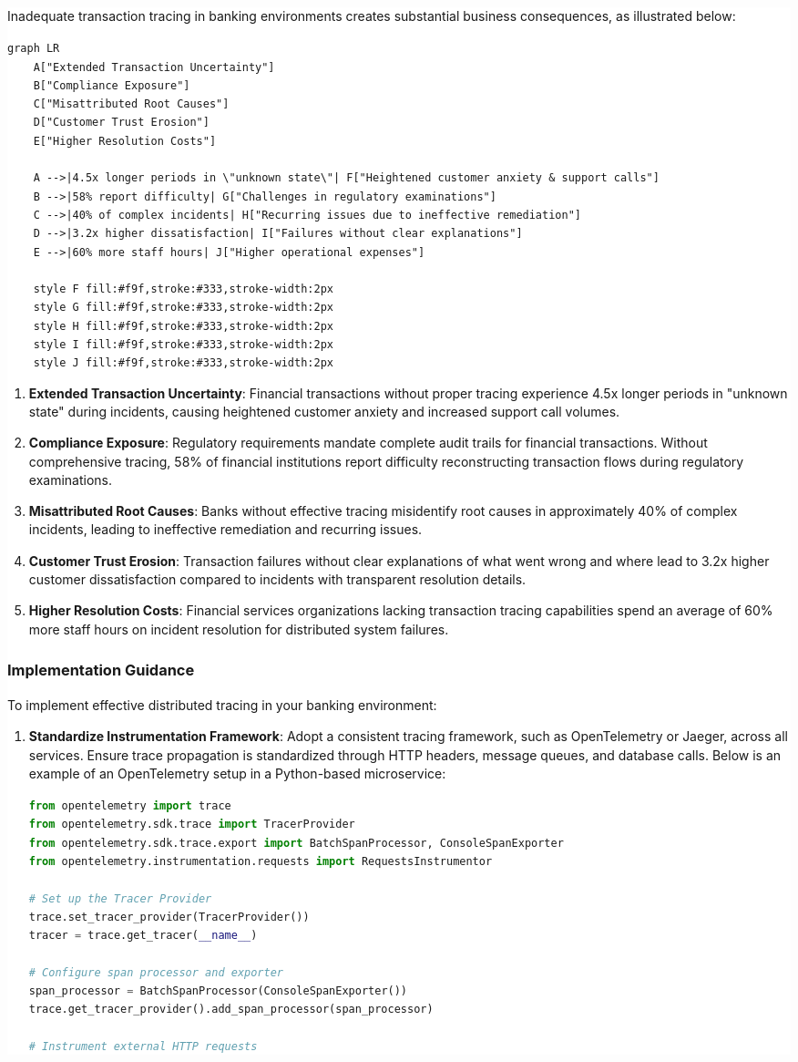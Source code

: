 Inadequate transaction tracing in banking environments creates substantial business consequences, as illustrated below:

```mermaid
graph LR
    A["Extended Transaction Uncertainty"]
    B["Compliance Exposure"]
    C["Misattributed Root Causes"]
    D["Customer Trust Erosion"]
    E["Higher Resolution Costs"]

    A -->|4.5x longer periods in \"unknown state\"| F["Heightened customer anxiety & support calls"]
    B -->|58% report difficulty| G["Challenges in regulatory examinations"]
    C -->|40% of complex incidents| H["Recurring issues due to ineffective remediation"]
    D -->|3.2x higher dissatisfaction| I["Failures without clear explanations"]
    E -->|60% more staff hours| J["Higher operational expenses"]

    style F fill:#f9f,stroke:#333,stroke-width:2px
    style G fill:#f9f,stroke:#333,stroke-width:2px
    style H fill:#f9f,stroke:#333,stroke-width:2px
    style I fill:#f9f,stroke:#333,stroke-width:2px
    style J fill:#f9f,stroke:#333,stroke-width:2px
```

1. **Extended Transaction Uncertainty**: Financial transactions without proper tracing experience 4.5x longer periods in "unknown state" during incidents, causing heightened customer anxiety and increased support call volumes.

2. **Compliance Exposure**: Regulatory requirements mandate complete audit trails for financial transactions. Without comprehensive tracing, 58% of financial institutions report difficulty reconstructing transaction flows during regulatory examinations.

3. **Misattributed Root Causes**: Banks without effective tracing misidentify root causes in approximately 40% of complex incidents, leading to ineffective remediation and recurring issues.

4. **Customer Trust Erosion**: Transaction failures without clear explanations of what went wrong and where lead to 3.2x higher customer dissatisfaction compared to incidents with transparent resolution details.

5. **Higher Resolution Costs**: Financial services organizations lacking transaction tracing capabilities spend an average of 60% more staff hours on incident resolution for distributed system failures.
### Implementation Guidance

To implement effective distributed tracing in your banking environment:

1. **Standardize Instrumentation Framework**: 
   Adopt a consistent tracing framework, such as OpenTelemetry or Jaeger, across all services. Ensure trace propagation is standardized through HTTP headers, message queues, and database calls. Below is an example of an OpenTelemetry setup in a Python-based microservice:

   ```python
   from opentelemetry import trace
   from opentelemetry.sdk.trace import TracerProvider
   from opentelemetry.sdk.trace.export import BatchSpanProcessor, ConsoleSpanExporter
   from opentelemetry.instrumentation.requests import RequestsInstrumentor

   # Set up the Tracer Provider
   trace.set_tracer_provider(TracerProvider())
   tracer = trace.get_tracer(__name__)

   # Configure span processor and exporter
   span_processor = BatchSpanProcessor(ConsoleSpanExporter())
   trace.get_tracer_provider().add_span_processor(span_processor)

   # Instrument external HTTP requests
   ```